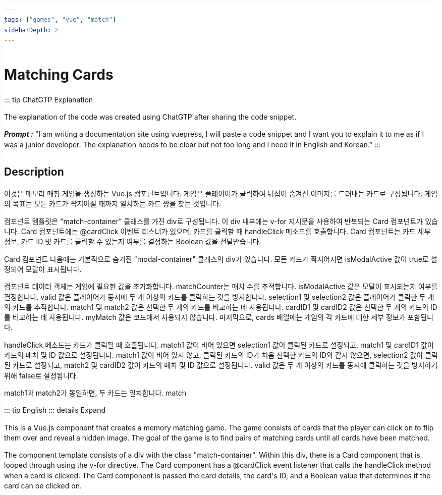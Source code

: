 ```yaml
---
tags: ["games", "vue", "match"]
sidebarDepth: 2
---
```


# Matching Cards

::: tip ChatGTP Explanation

The explanation of the code was created using ChatGTP after sharing the code snippet.

**_Prompt :_** "I am writing a documentation site using vuepress, I will paste a code snippet and I want you to explain it to me as if I was a junior developer. The explanation needs to be clear but not too long and I need it in English and Korean."
:::

## Description

이것은 메모리 매칭 게임을 생성하는 Vue.js 컴포넌트입니다. 게임은 플레이어가 클릭하여 뒤집어 숨겨진 이미지를 드러내는 카드로 구성됩니다. 게임의 목표는 모든 카드가 짝지어질 때까지 일치하는 카드 쌍을 찾는 것입니다.

컴포넌트 템플릿은 "match-container" 클래스를 가진 div로 구성됩니다. 이 div 내부에는 v-for 지시문을 사용하여 반복되는 Card 컴포넌트가 있습니다. Card 컴포넌트에는 @cardClick 이벤트 리스너가 있으며, 카드를 클릭할 때 handleClick 메소드를 호출합니다. Card 컴포넌트는 카드 세부 정보, 카드 ID 및 카드를 클릭할 수 있는지 여부를 결정하는 Boolean 값을 전달받습니다.

Card 컴포넌트 다음에는 기본적으로 숨겨진 "modal-container" 클래스의 div가 있습니다. 모든 카드가 짝지어지면 isModalActive 값이 true로 설정되어 모달이 표시됩니다.

컴포넌트 데이터 객체는 게임에 필요한 값을 초기화합니다. matchCounter는 매치 수를 추적합니다. isModalActive 값은 모달이 표시되는지 여부를 결정합니다. valid 값은 플레이어가 동시에 두 개 이상의 카드를 클릭하는 것을 방지합니다. selection1 및 selection2 값은 플레이어가 클릭한 두 개의 카드를 추적합니다. match1 및 match2 값은 선택한 두 개의 카드를 비교하는 데 사용됩니다. cardID1 및 cardID2 값은 선택한 두 개의 카드의 ID를 비교하는 데 사용됩니다. myMatch 값은 코드에서 사용되지 않습니다. 마지막으로, cards 배열에는 게임의 각 카드에 대한 세부 정보가 포함됩니다.

handleClick 메소드는 카드가 클릭될 때 호출됩니다. match1 값이 비어 있으면 selection1 값이 클릭된 카드로 설정되고, match1 및 cardID1 값이 카드의 매치 및 ID 값으로 설정됩니다. match1 값이 비어 있지 않고, 클릭된 카드의 ID가 처음 선택한 카드의 ID와 같지 않으면, selection2 값이 클릭된 카드로 설정되고, match2 및 cardID2 값이 카드의 매치 및 ID 값으로 설정됩니다. valid 값은 두 개 이상의 카드를 동시에 클릭하는 것을 방지하기 위해 false로 설정됩니다.

match1과 match2가 동일하면, 두 카드는 일치합니다. match

::: tip English
::: details Expand

This is a Vue.js component that creates a memory matching game. The game consists of cards that the player can click on to flip them over and reveal a hidden image. The goal of the game is to find pairs of matching cards until all cards have been matched.

The component template consists of a div with the class "match-container". Within this div, there is a Card component that is looped through using the v-for directive. The Card component has a @cardClick event listener that calls the handleClick method when a card is clicked. The Card component is passed the card details, the card's ID, and a Boolean value that determines if the card can be clicked on.
